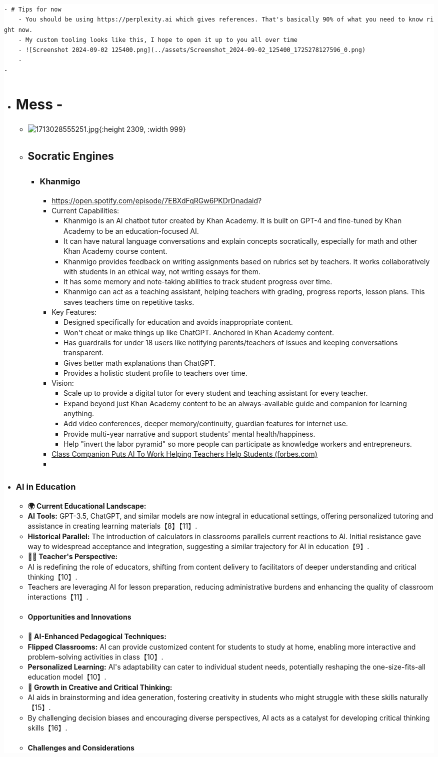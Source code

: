 	- # Tips for now
		- You should be using https://perplexity.ai which gives references. That's basically 90% of what you need to know right now.
		- My custom tooling looks like this, I hope to open it up to you all over time
		- ![Screenshot 2024-09-02 125400.png](../assets/Screenshot_2024-09-02_125400_1725278127596_0.png)
		-
	-
- # Mess -
	- ![1713028555251.jpg](../assets/1713028555251_1713029092792_0.jpg){:height 2309, :width 999}
	- ## Socratic Engines
		- ### Khanmigo
			- https://open.spotify.com/episode/7EBXdFqRGw6PKDrDnadaid?
			- Current Capabilities:
				- Khanmigo is an AI chatbot tutor created by Khan Academy. It is built on GPT-4 and fine-tuned by Khan Academy to be an education-focused AI.
				- It can have natural language conversations and explain concepts socratically, especially for math and other Khan Academy course content.
				- Khanmigo provides feedback on writing assignments based on rubrics set by teachers. It works collaboratively with students in an ethical way, not writing essays for them.
				- It has some memory and note-taking abilities to track student progress over time.
				- Khanmigo can act as a teaching assistant, helping teachers with grading, progress reports, lesson plans. This saves teachers time on repetitive tasks.
			- Key Features:
				- Designed specifically for education and avoids inappropriate content.
				- Won't cheat or make things up like ChatGPT. Anchored in Khan Academy content.
				- Has guardrails for under 18 users like notifying parents/teachers of issues and keeping conversations transparent.
				- Gives better math explanations than ChatGPT.
				- Provides a holistic student profile to teachers over time.
			- Vision:
				- Scale up to provide a digital tutor for every student and teaching assistant for every teacher.
				- Expand beyond just Khan Academy content to be an always-available guide and companion for learning anything.
				- Add video conferences, deeper memory/continuity, guardian features for internet use.
				- Provide multi-year narrative and support students' mental health/happiness.
				- Help "invert the labor pyramid" so more people can participate as knowledge workers and entrepreneurs.
			- [Class Companion Puts AI To Work Helping Teachers Help Students (forbes.com)](https://www.forbes.com/sites/rayravaglia/2023/10/05/class-companion-puts-ai-to-work-helping-teachers-help-students/)
			-
- ### AI in Education
	- **🌍 Current Educational Landscape:**
	- **AI Tools:** GPT-3.5, ChatGPT, and similar models are now integral in educational settings, offering personalized tutoring and assistance in creating learning materials【8】【11】.
	- **Historical Parallel:** The introduction of calculators in classrooms parallels current reactions to AI. Initial resistance gave way to widespread acceptance and integration, suggesting a similar trajectory for AI in education【9】.
	- **🧑‍🏫 Teacher's Perspective:**
	- AI is redefining the role of educators, shifting from content delivery to facilitators of deeper understanding and critical thinking【10】.
	- Teachers are leveraging AI for lesson preparation, reducing administrative burdens and enhancing the quality of classroom interactions【11】.
	- #### **Opportunities and Innovations**
	- **🔑 AI-Enhanced Pedagogical Techniques:**
	- **Flipped Classrooms:** AI can provide customized content for students to study at home, enabling more interactive and problem-solving activities in class【10】.
	- **Personalized Learning:** AI's adaptability can cater to individual student needs, potentially reshaping the one-size-fits-all education model【10】.
	- **🌱 Growth in Creative and Critical Thinking:**
	- AI aids in brainstorming and idea generation, fostering creativity in students who might struggle with these skills naturally【15】.
	- By challenging decision biases and encouraging diverse perspectives, AI acts as a catalyst for developing critical thinking skills【16】.
	- #### **Challenges and Considerations**